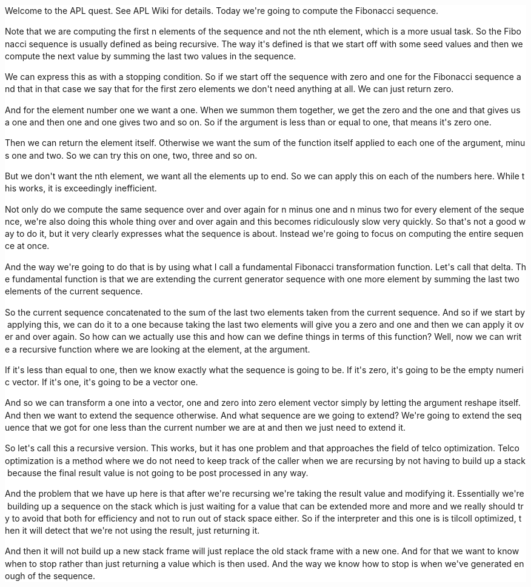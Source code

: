 Welcome to the APL quest. See APL Wiki for details. Today we're going to compute the Fibonacci sequence.

Note that we are computing the first n elements of the sequence and not the nth element, which is a more usual task. So the Fibonacci sequence is usually defined as being recursive. The way it's defined is that we start off with some seed values and then we compute the next value by summing the last two values in the sequence.

We can express this as with a stopping condition. So if we start off the sequence with zero and one for the Fibonacci sequence and that in that case we say that for the first zero elements we don't need anything at all. We can just return zero.

And for the element number one we want a one. When we summon them together, we get the zero and the one and that gives us a one and then one and one gives two and so on. So if the argument is less than or equal to one, that means it's zero one.

Then we can return the element itself. Otherwise we want the sum of the function itself applied to each one of the argument, minus one and two. So we can try this on one, two, three and so on.

But we don't want the nth element, we want all the elements up to end. So we can apply this on each of the numbers here. While this works, it is exceedingly inefficient.

Not only do we compute the same sequence over and over again for n minus one and n minus two for every element of the sequence, we're also doing this whole thing over and over again and this becomes ridiculously slow very quickly. So that's not a good way to do it, but it very clearly expresses what the sequence is about. Instead we're going to focus on computing the entire sequence at once.

And the way we're going to do that is by using what I call a fundamental Fibonacci transformation function. Let's call that delta. The fundamental function is that we are extending the current generator sequence with one more element by summing the last two elements of the current sequence.

So the current sequence concatenated to the sum of the last two elements taken from the current sequence. And so if we start by applying this, we can do it to a one because taking the last two elements will give you a zero and one and then we can apply it over and over again. So how can we actually use this and how can we define things in terms of this function? Well, now we can write a recursive function where we are looking at the element, at the argument.

If it's less than equal to one, then we know exactly what the sequence is going to be. If it's zero, it's going to be the empty numeric vector. If it's one, it's going to be a vector one.

And so we can transform a one into a vector, one and zero into zero element vector simply by letting the argument reshape itself. And then we want to extend the sequence otherwise. And what sequence are we going to extend? We're going to extend the sequence that we got for one less than the current number we are at and then we just need to extend it.

So let's call this a recursive version. This works, but it has one problem and that approaches the field of telco optimization. Telco optimization is a method where we do not need to keep track of the caller when we are recursing by not having to build up a stack because the final result value is not going to be post processed in any way.

And the problem that we have up here is that after we're recursing we're taking the result value and modifying it. Essentially we're building up a sequence on the stack which is just waiting for a value that can be extended more and more and we really should try to avoid that both for efficiency and not to run out of stack space either. So if the interpreter and this one is is tilcoll optimized, then it will detect that we're not using the result, just returning it.

And then it will not build up a new stack frame will just replace the old stack frame with a new one. And for that we want to know when to stop rather than just returning a value which is then used. And the way we know how to stop is when we've generated enough of the sequence.
